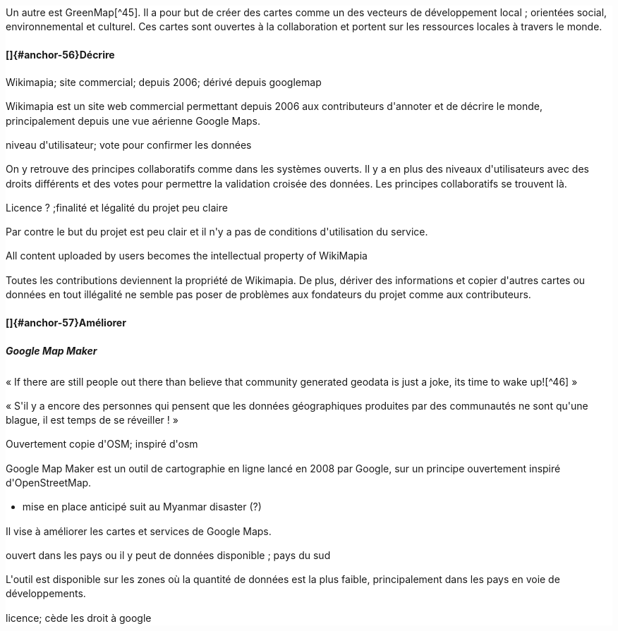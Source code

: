 Un autre est GreenMap[^45]. Il a pour but de créer des cartes comme un
des vecteurs de développement local ; orientées social, environnemental
et culturel. Ces cartes sont ouvertes à la collaboration et portent sur
les ressources locales à travers le monde.

#### []{#anchor-56}Décrire

Wikimapia; site commercial; depuis 2006; dérivé depuis googlemap

Wikimapia est un site web commercial permettant depuis 2006 aux
contributeurs d'annoter et de décrire le monde, principalement depuis
une vue aérienne Google Maps.

niveau d'utilisateur; vote pour confirmer les données

On y retrouve des principes collaboratifs comme dans les systèmes
ouverts. Il y a en plus des niveaux d'utilisateurs avec des droits
différents et des votes pour permettre la validation croisée des
données. Les principes collaboratifs se trouvent là.

Licence ? ;finalité et légalité du projet peu claire

Par contre le but du projet est peu clair et il n'y a pas de conditions
d'utilisation du service.

All content uploaded by users becomes the intellectual property of
WikiMapia

Toutes les contributions deviennent la propriété de Wikimapia. De plus,
dériver des informations et copier d'autres cartes ou données en tout
illégalité ne semble pas poser de problèmes aux fondateurs du projet
comme aux contributeurs.

#### []{#anchor-57}Améliorer

##### Google Map Maker

« If there are still people out there than believe that community
generated geodata is just a joke, its time to wake up![^46] »

« S'il y a encore des personnes qui pensent que les données
géographiques produites par des communautés ne sont qu'une blague, il
est temps de se réveiller ! »

Ouvertement copie d'OSM; inspiré d'osm

Google Map Maker est un outil de cartographie en ligne lancé en 2008 par
Google, sur un principe ouvertement inspiré d'OpenStreetMap.

-    mise en place anticipé suit au Myanmar disaster (?)

Il vise à améliorer les cartes et services de Google Maps.

ouvert dans les pays ou il y peut de données disponible ; pays du sud

L'outil est disponible sur les zones où la quantité de données est la
plus faible, principalement dans les pays en voie de développements.

licence; cède les droit à google
